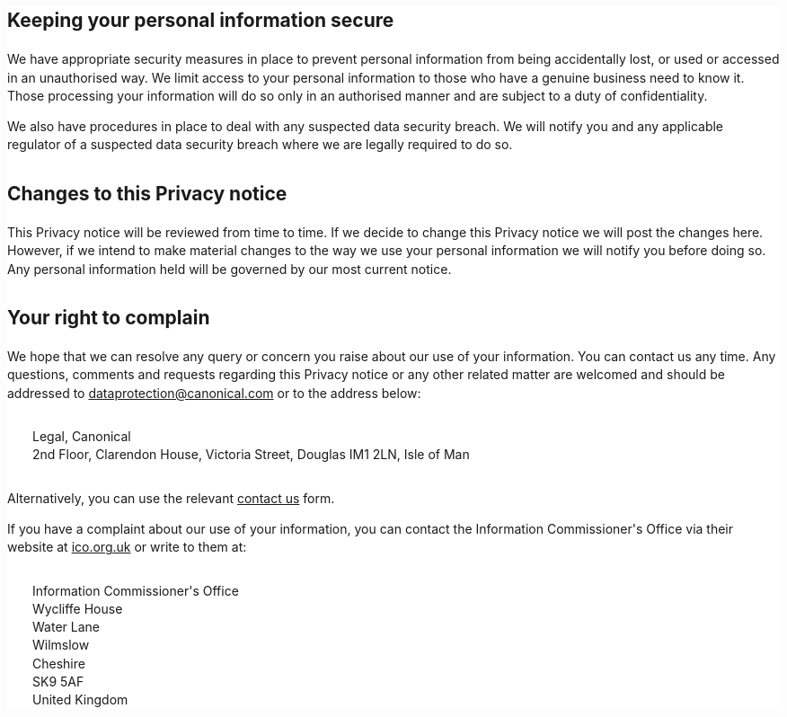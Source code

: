 ## Keeping your personal information secure

We have appropriate security measures in place to prevent personal information from being accidentally lost, or used or accessed in an unauthorised way. We limit access to your personal information to those who have a genuine business need to know it. Those processing your information will do so only in an authorised manner and are subject to a duty of confidentiality.

We also have procedures in place to deal with any suspected data security breach. We will notify you and any applicable regulator of a suspected data security breach where we are legally required to do so.

## Changes to this Privacy notice

This Privacy notice will be reviewed from time to time. If we decide to change this Privacy notice we will post the changes here. However, if we intend to make material changes to the way we use your personal information we will notify you before doing so. Any personal information held will be governed by our most current notice.

## Your right to complain

We hope that we can resolve any query or concern you raise about our use of your information. You can contact us any time. Any questions, comments and requests regarding this Privacy notice or any other related matter are welcomed and should be addressed to [dataprotection@canonical.com](mailto:dataprotection@canonical.com) or to the address below:

<div style="margin:2rem;">
Legal, Canonical<br />
2nd Floor, Clarendon House, Victoria Street, Douglas IM1 2LN, Isle of Man
</div>

Alternatively, you can use the relevant [contact us](/legal/data-privacy/enquiry) form.

If you have a complaint about our use of your information, you can contact the Information Commissioner's Office via their website at [ico.org.uk](https://ico.org.uk/make-a-complaint/) or write to them at:

<div style="margin:2rem;">
Information Commissioner's Office<br />
Wycliffe House<br />
Water Lane<br />
Wilmslow<br />
Cheshire<br />
SK9 5AF<br />
United Kingdom
</div>
